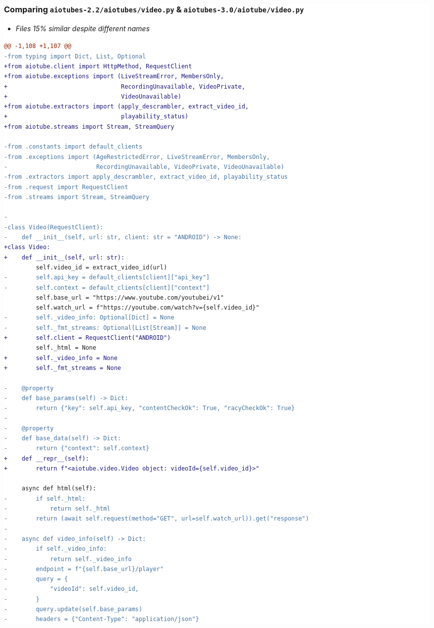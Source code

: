 ### Comparing `aiotubes-2.2/aiotubes/video.py` & `aiotubes-3.0/aiotube/video.py`

 * *Files 15% similar despite different names*

```diff
@@ -1,108 +1,107 @@
-from typing import Dict, List, Optional
+from aiotube.client import HttpMethod, RequestClient
+from aiotube.exceptions import (LiveStreamError, MembersOnly,
+                                RecordingUnavailable, VideoPrivate,
+                                VideoUnavailable)
+from aiotube.extractors import (apply_descrambler, extract_video_id,
+                                playability_status)
+from aiotube.streams import Stream, StreamQuery
 
-from .constants import default_clients
-from .exceptions import (AgeRestrictedError, LiveStreamError, MembersOnly,
-                         RecordingUnavailable, VideoPrivate, VideoUnavailable)
-from .extractors import apply_descrambler, extract_video_id, playability_status
-from .request import RequestClient
-from .streams import Stream, StreamQuery
 
-
-class Video(RequestClient):
-    def __init__(self, url: str, client: str = "ANDROID") -> None:
+class Video:
+    def __init__(self, url: str):
         self.video_id = extract_video_id(url)
-        self.api_key = default_clients[client]["api_key"]
-        self.context = default_clients[client]["context"]
         self.base_url = "https://www.youtube.com/youtubei/v1"
         self.watch_url = f"https://youtube.com/watch?v={self.video_id}"
-        self._video_info: Optional[Dict] = None
-        self._fmt_streams: Optional[List[Stream]] = None
+        self.client = RequestClient("ANDROID")
         self._html = None
+        self._video_info = None
+        self._fmt_streams = None
 
-    @property
-    def base_params(self) -> Dict:
-        return {"key": self.api_key, "contentCheckOk": True, "racyCheckOk": True}
-
-    @property
-    def base_data(self) -> Dict:
-        return {"context": self.context}
+    def __repr__(self):
+        return f"<aiotube.video.Video object: videoId={self.video_id}>"
 
     async def html(self):
-        if self._html:
-            return self._html
-        return (await self.request(method="GET", url=self.watch_url)).get("response")
-
-    async def video_info(self) -> Dict:
-        if self._video_info:
-            return self._video_info
-        endpoint = f"{self.base_url}/player"
-        query = {
-            "videoId": self.video_id,
-        }
-        query.update(self.base_params)
-        headers = {"Content-Type": "application/json"}
```